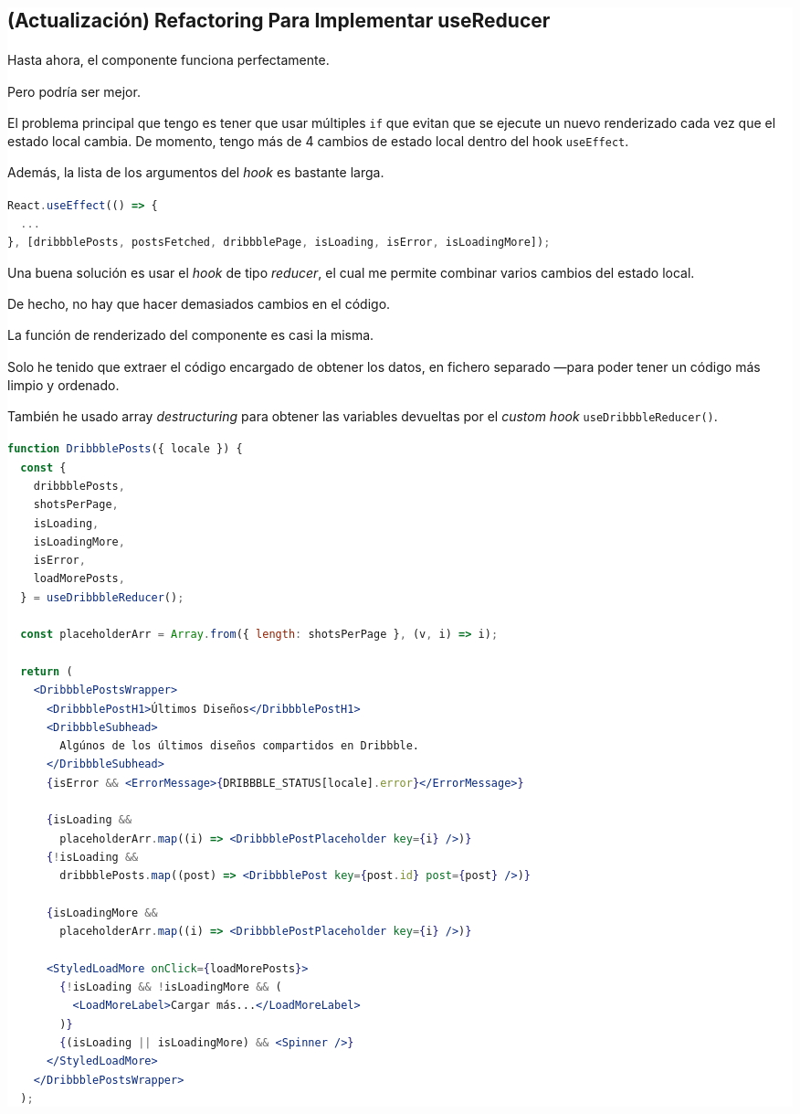 ## (Actualización) Refactoring Para Implementar useReducer

Hasta ahora, el componente funciona perfectamente.

Pero podría ser mejor.

El problema principal que tengo es tener que usar múltiples `if` que evitan que
se ejecute un nuevo renderizado cada vez que el estado local cambia. De momento,
tengo más de 4 cambios de estado local dentro del hook `useEffect`.

Además, la lista de los argumentos del _hook_ es bastante larga.

```jsx
React.useEffect(() => {
  ...
}, [dribbblePosts, postsFetched, dribbblePage, isLoading, isError, isLoadingMore]);
```

Una buena solución es usar el _hook_ de tipo _reducer_, el cual me permite
combinar varios cambios del estado local.

De hecho, no hay que hacer demasiados cambios en el código.

La función de renderizado del componente es casi la misma.

Solo he tenido que extraer el código encargado de obtener los datos, en fichero
separado —para poder tener un código más limpio y ordenado.

También he usado array _destructuring_ para obtener las variables devueltas por
el _custom hook_ `useDribbbleReducer()`.

```jsx
function DribbblePosts({ locale }) {
  const {
    dribbblePosts,
    shotsPerPage,
    isLoading,
    isLoadingMore,
    isError,
    loadMorePosts,
  } = useDribbbleReducer();

  const placeholderArr = Array.from({ length: shotsPerPage }, (v, i) => i);

  return (
    <DribbblePostsWrapper>
      <DribbblePostH1>Últimos Diseños</DribbblePostH1>
      <DribbbleSubhead>
        Algúnos de los últimos diseños compartidos en Dribbble.
      </DribbbleSubhead>
      {isError && <ErrorMessage>{DRIBBBLE_STATUS[locale].error}</ErrorMessage>}

      {isLoading &&
        placeholderArr.map((i) => <DribbblePostPlaceholder key={i} />)}
      {!isLoading &&
        dribbblePosts.map((post) => <DribbblePost key={post.id} post={post} />)}

      {isLoadingMore &&
        placeholderArr.map((i) => <DribbblePostPlaceholder key={i} />)}

      <StyledLoadMore onClick={loadMorePosts}>
        {!isLoading && !isLoadingMore && (
          <LoadMoreLabel>Cargar más...</LoadMoreLabel>
        )}
        {(isLoading || isLoadingMore) && <Spinner />}
      </StyledLoadMore>
    </DribbblePostsWrapper>
  );
```